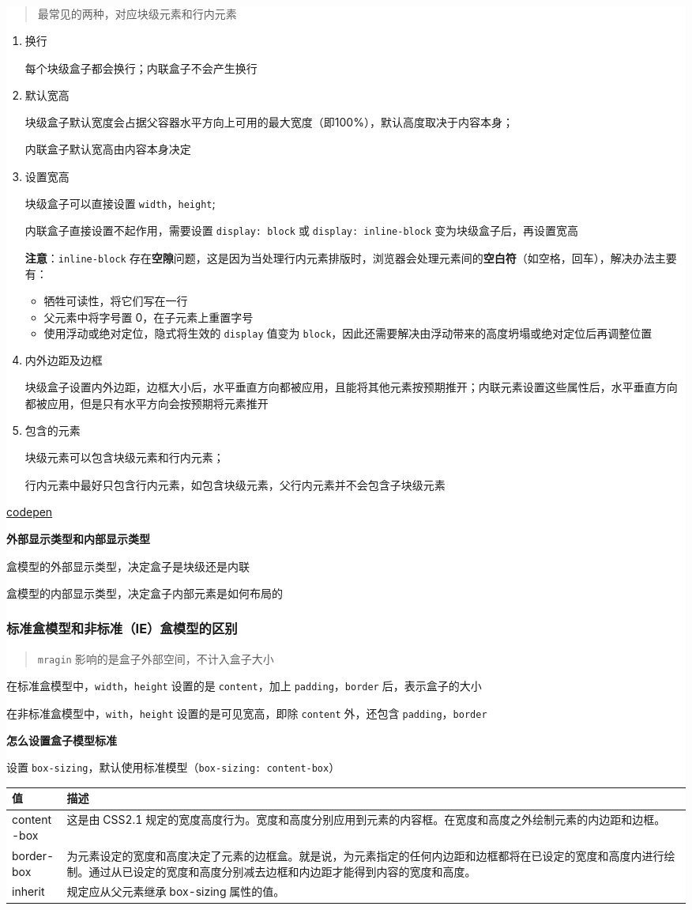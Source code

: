 > 最常见的两种，对应块级元素和行内元素

1. 换行

   每个块级盒子都会换行；内联盒子不会产生换行

2. 默认宽高

   块级盒子默认宽度会占据父容器水平方向上可用的最大宽度（即100%），默认高度取决于内容本身；

   内联盒子默认宽高由内容本身决定

3. 设置宽高

   块级盒子可以直接设置 `width`，`height`;

   内联盒子直接设置不起作用，需要设置 `display: block` 或 `display: inline-block` 变为块级盒子后，再设置宽高

   **注意**：`inline-block` 存在**空隙**问题，这是因为当处理行内元素排版时，浏览器会处理元素间的**空白符**（如空格，回车），解决办法主要有：

   * 牺牲可读性，将它们写在一行
   * 父元素中将字号置 0，在子元素上重置字号
   * 使用浮动或绝对定位，隐式将生效的 `display` 值变为 `block`，因此还需要解决由浮动带来的高度坍塌或绝对定位后再调整位置

4. 内外边距及边框

   块级盒子设置内外边距，边框大小后，水平垂直方向都被应用，且能将其他元素按预期推开；内联元素设置这些属性后，水平垂直方向都被应用，但是只有水平方向会按预期将元素推开

5. 包含的元素

   块级元素可以包含块级元素和行内元素；

   行内元素中最好只包含行内元素，如包含块级元素，父行内元素并不会包含子块级元素

[codepen](https://codepen.io/flashhu/pen/zYNRyrJ)

**外部显示类型和内部显示类型**

盒模型的外部显示类型，决定盒子是块级还是内联

盒模型的内部显示类型，决定盒子内部元素是如何布局的

### 标准盒模型和非标准（IE）盒模型的区别

> `mragin` 影响的是盒子外部空间，不计入盒子大小

在标准盒模型中，`width`，`height` 设置的是 `content`，加上 `padding`，`border` 后，表示盒子的大小

在非标准盒模型中，`with`，`height` 设置的是可见宽高，即除 `content` 外，还包含 `padding`，`border`

**怎么设置盒子模型标准**

设置 `box-sizing`，默认使用标准模型（`box-sizing: content-box`）

| 值          | 描述                                                         |
| :---------- | :----------------------------------------------------------- |
| content-box | 这是由 CSS2.1 规定的宽度高度行为。宽度和高度分别应用到元素的内容框。在宽度和高度之外绘制元素的内边距和边框。 |
| border-box  | 为元素设定的宽度和高度决定了元素的边框盒。就是说，为元素指定的任何内边距和边框都将在已设定的宽度和高度内进行绘制。通过从已设定的宽度和高度分别减去边框和内边距才能得到内容的宽度和高度。 |
| inherit     | 规定应从父元素继承 box-sizing 属性的值。                     |
